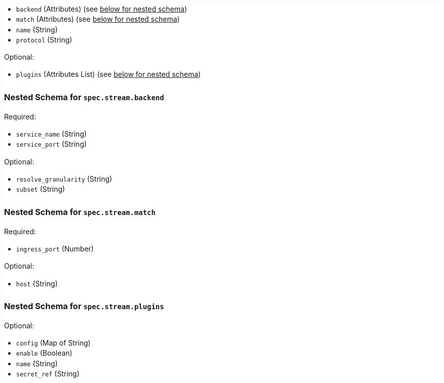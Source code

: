 - `backend` (Attributes) (see [below for nested schema](#nestedatt--spec--stream--backend))
- `match` (Attributes) (see [below for nested schema](#nestedatt--spec--stream--match))
- `name` (String)
- `protocol` (String)

Optional:

- `plugins` (Attributes List) (see [below for nested schema](#nestedatt--spec--stream--plugins))

<a id="nestedatt--spec--stream--backend"></a>
### Nested Schema for `spec.stream.backend`

Required:

- `service_name` (String)
- `service_port` (String)

Optional:

- `resolve_granularity` (String)
- `subset` (String)


<a id="nestedatt--spec--stream--match"></a>
### Nested Schema for `spec.stream.match`

Required:

- `ingress_port` (Number)

Optional:

- `host` (String)


<a id="nestedatt--spec--stream--plugins"></a>
### Nested Schema for `spec.stream.plugins`

Optional:

- `config` (Map of String)
- `enable` (Boolean)
- `name` (String)
- `secret_ref` (String)
